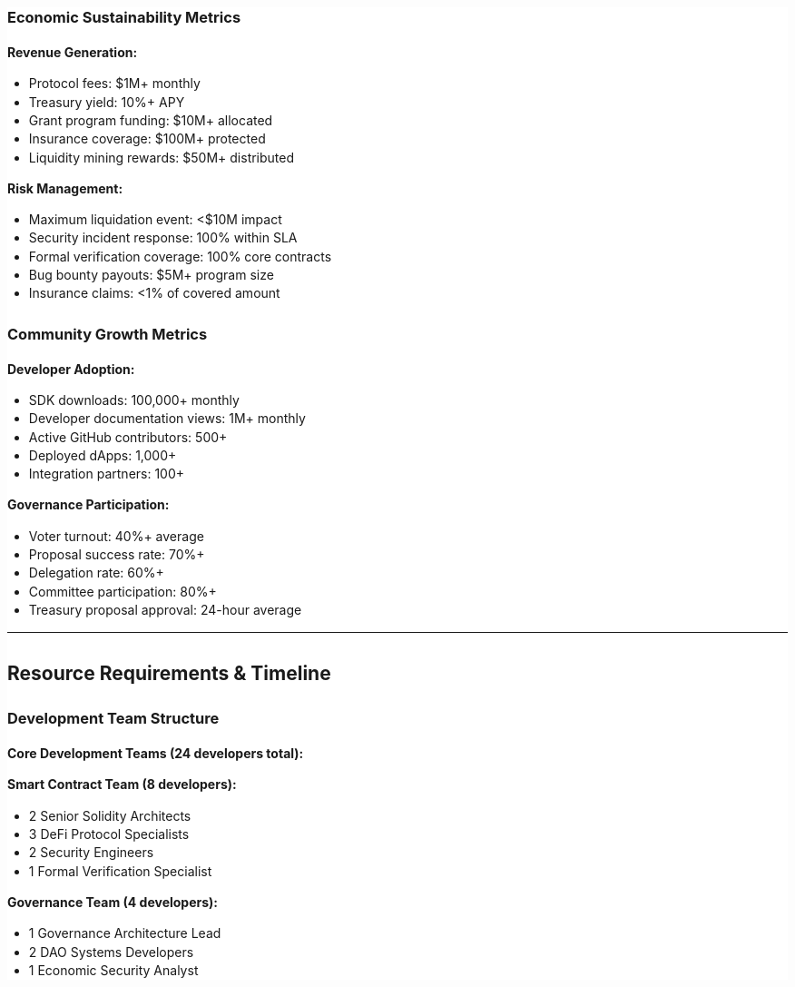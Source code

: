 ### Economic Sustainability Metrics

**Revenue Generation:**

- Protocol fees: $1M+ monthly
- Treasury yield: 10%+ APY
- Grant program funding: $10M+ allocated
- Insurance coverage: $100M+ protected
- Liquidity mining rewards: $50M+ distributed

**Risk Management:**

- Maximum liquidation event: <$10M impact
- Security incident response: 100% within SLA
- Formal verification coverage: 100% core contracts
- Bug bounty payouts: $5M+ program size
- Insurance claims: <1% of covered amount

### Community Growth Metrics

**Developer Adoption:**

- SDK downloads: 100,000+ monthly
- Developer documentation views: 1M+ monthly
- Active GitHub contributors: 500+
- Deployed dApps: 1,000+
- Integration partners: 100+

**Governance Participation:**

- Voter turnout: 40%+ average
- Proposal success rate: 70%+
- Delegation rate: 60%+
- Committee participation: 80%+
- Treasury proposal approval: 24-hour average

---

## Resource Requirements & Timeline

### Development Team Structure

**Core Development Teams (24 developers total):**

**Smart Contract Team (8 developers):**

- 2 Senior Solidity Architects
- 3 DeFi Protocol Specialists
- 2 Security Engineers
- 1 Formal Verification Specialist

**Governance Team (4 developers):**

- 1 Governance Architecture Lead
- 2 DAO Systems Developers
- 1 Economic Security Analyst
